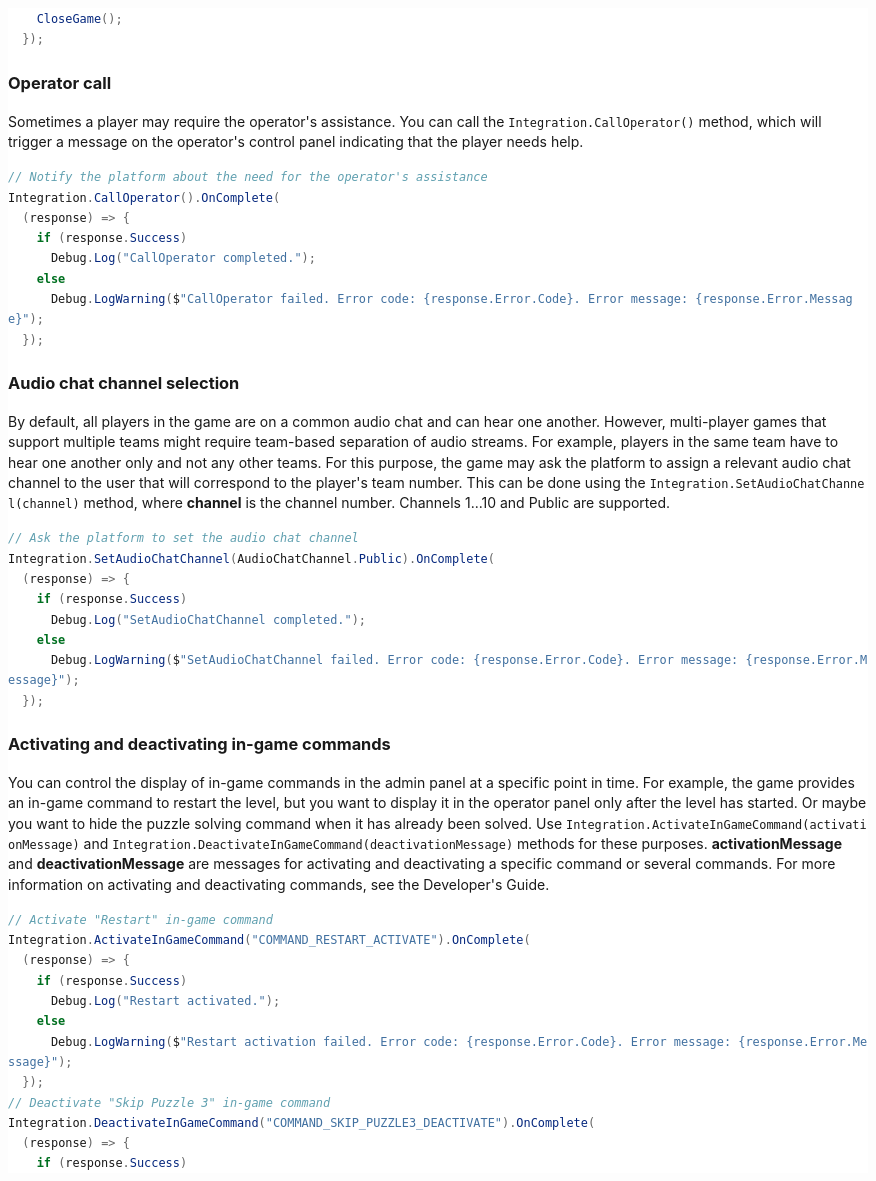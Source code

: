 ```cs
    CloseGame();
  });
```

### Operator call
Sometimes a player may require the operator's assistance. You can call the `Integration.CallOperator()` method, which will trigger a message on the operator's control panel indicating that the player needs help.
```cs
// Notify the platform about the need for the operator's assistance
Integration.CallOperator().OnComplete(
  (response) => {
    if (response.Success)
      Debug.Log("CallOperator completed.");
    else
      Debug.LogWarning($"CallOperator failed. Error code: {response.Error.Code}. Error message: {response.Error.Message}");
  });
```

### Audio chat channel selection
By default, all players in the game are on a common audio chat and can hear one another. However, multi-player games that support multiple teams might require team-based separation of audio streams. For example, players in the same team have to hear one another only and not any other teams. For this purpose, the game may ask the platform to assign a relevant audio chat channel to the user that will correspond to the player's team number. This can be done using the `Integration.SetAudioChatChannel(channel)` method, where **channel** is the channel number. Channels 1...10 and Public are supported.
```cs
// Ask the platform to set the audio chat channel
Integration.SetAudioChatChannel(AudioChatChannel.Public).OnComplete(
  (response) => {
    if (response.Success)
      Debug.Log("SetAudioChatChannel completed.");
    else
      Debug.LogWarning($"SetAudioChatChannel failed. Error code: {response.Error.Code}. Error message: {response.Error.Message}");
  });
```

### Activating and deactivating in-game commands
You can control the display of in-game commands in the admin panel at a specific point in time. For example, the game provides an in-game command to restart the level, but you want to display it in the operator panel only after the level has started. Or maybe you want to hide the puzzle solving command when it has already been solved. Use `Integration.ActivateInGameCommand(activationMessage)` and `Integration.DeactivateInGameCommand(deactivationMessage)` methods for these purposes. **activationMessage** and **deactivationMessage** are messages for activating and deactivating a specific command or several commands. For more information on activating and deactivating commands, see the Developer's Guide.
```cs
// Activate "Restart" in-game command
Integration.ActivateInGameCommand("COMMAND_RESTART_ACTIVATE").OnComplete(
  (response) => {
    if (response.Success)
      Debug.Log("Restart activated.");
    else
      Debug.LogWarning($"Restart activation failed. Error code: {response.Error.Code}. Error message: {response.Error.Message}");
  });
// Deactivate "Skip Puzzle 3" in-game command
Integration.DeactivateInGameCommand("COMMAND_SKIP_PUZZLE3_DEACTIVATE").OnComplete(
  (response) => {
    if (response.Success)
```